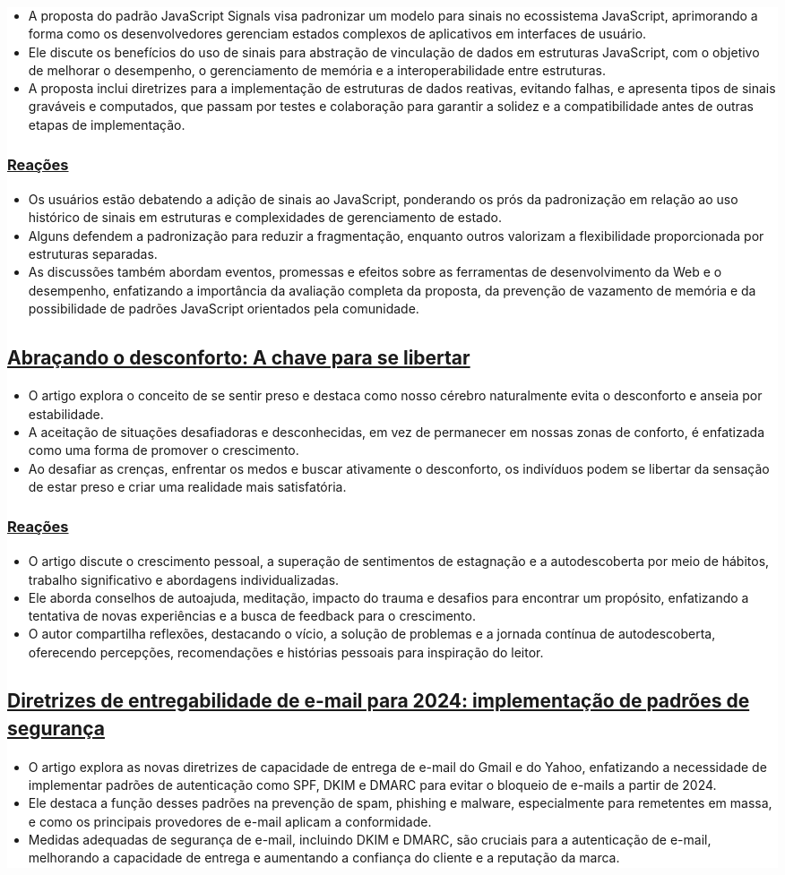 - A proposta do padrão JavaScript Signals visa padronizar um modelo para sinais no ecossistema JavaScript, aprimorando a forma como os desenvolvedores gerenciam estados complexos de aplicativos em interfaces de usuário.
- Ele discute os benefícios do uso de sinais para abstração de vinculação de dados em estruturas JavaScript, com o objetivo de melhorar o desempenho, o gerenciamento de memória e a interoperabilidade entre estruturas.
- A proposta inclui diretrizes para a implementação de estruturas de dados reativas, evitando falhas, e apresenta tipos de sinais graváveis e computados, que passam por testes e colaboração para garantir a solidez e a compatibilidade antes de outras etapas de implementação.

### [Reações](https://news.ycombinator.com/item?id=39886328)

- Os usuários estão debatendo a adição de sinais ao JavaScript, ponderando os prós da padronização em relação ao uso histórico de sinais em estruturas e complexidades de gerenciamento de estado.
- Alguns defendem a padronização para reduzir a fragmentação, enquanto outros valorizam a flexibilidade proporcionada por estruturas separadas.
- As discussões também abordam eventos, promessas e efeitos sobre as ferramentas de desenvolvimento da Web e o desempenho, enfatizando a importância da avaliação completa da proposta, da prevenção de vazamento de memória e da possibilidade de padrões JavaScript orientados pela comunidade.

## [Abraçando o desconforto: A chave para se libertar](https://the-simulation-strategists.beehiiv.com/p/being-stuck)

- O artigo explora o conceito de se sentir preso e destaca como nosso cérebro naturalmente evita o desconforto e anseia por estabilidade.
- A aceitação de situações desafiadoras e desconhecidas, em vez de permanecer em nossas zonas de conforto, é enfatizada como uma forma de promover o crescimento.
- Ao desafiar as crenças, enfrentar os medos e buscar ativamente o desconforto, os indivíduos podem se libertar da sensação de estar preso e criar uma realidade mais satisfatória.

### [Reações](https://news.ycombinator.com/item?id=39884004)

- O artigo discute o crescimento pessoal, a superação de sentimentos de estagnação e a autodescoberta por meio de hábitos, trabalho significativo e abordagens individualizadas.
- Ele aborda conselhos de autoajuda, meditação, impacto do trauma e desafios para encontrar um propósito, enfatizando a tentativa de novas experiências e a busca de feedback para o crescimento.
- O autor compartilha reflexões, destacando o vício, a solução de problemas e a jornada contínua de autodescoberta, oferecendo percepções, recomendações e histórias pessoais para inspiração do leitor.

## [Diretrizes de entregabilidade de e-mail para 2024: implementação de padrões de segurança](https://www.xomedia.io/blog/a-deep-dive-into-email-deliverability/)

- O artigo explora as novas diretrizes de capacidade de entrega de e-mail do Gmail e do Yahoo, enfatizando a necessidade de implementar padrões de autenticação como SPF, DKIM e DMARC para evitar o bloqueio de e-mails a partir de 2024.
- Ele destaca a função desses padrões na prevenção de spam, phishing e malware, especialmente para remetentes em massa, e como os principais provedores de e-mail aplicam a conformidade.
- Medidas adequadas de segurança de e-mail, incluindo DKIM e DMARC, são cruciais para a autenticação de e-mail, melhorando a capacidade de entrega e aumentando a confiança do cliente e a reputação da marca.
